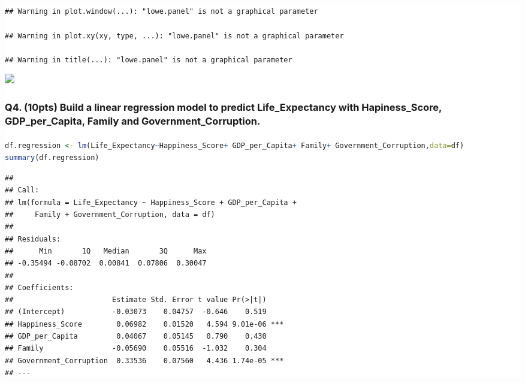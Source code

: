     ## Warning in plot.window(...): "lowe.panel" is not a graphical parameter

    ## Warning in plot.xy(xy, type, ...): "lowe.panel" is not a graphical parameter

    ## Warning in title(...): "lowe.panel" is not a graphical parameter

![](Assignment7-WK0083_files/figure-gfm/unnamed-chunk-3-1.png)

### Q4. (10pts) Build a linear regression model to predict Life_Expectancy with Hapiness_Score, GDP_per_Capita, Family and Government_Corruption.

``` r
df.regression <- lm(Life_Expectancy~Happiness_Score+ GDP_per_Capita+ Family+ Government_Corruption,data=df)
summary(df.regression)
```

    ## 
    ## Call:
    ## lm(formula = Life_Expectancy ~ Happiness_Score + GDP_per_Capita + 
    ##     Family + Government_Corruption, data = df)
    ## 
    ## Residuals:
    ##      Min       1Q   Median       3Q      Max 
    ## -0.35494 -0.08702  0.00841  0.07806  0.30047 
    ## 
    ## Coefficients:
    ##                       Estimate Std. Error t value Pr(>|t|)    
    ## (Intercept)           -0.03073    0.04757  -0.646    0.519    
    ## Happiness_Score        0.06982    0.01520   4.594 9.01e-06 ***
    ## GDP_per_Capita         0.04067    0.05145   0.790    0.430    
    ## Family                -0.05690    0.05516  -1.032    0.304    
    ## Government_Corruption  0.33536    0.07560   4.436 1.74e-05 ***
    ## ---